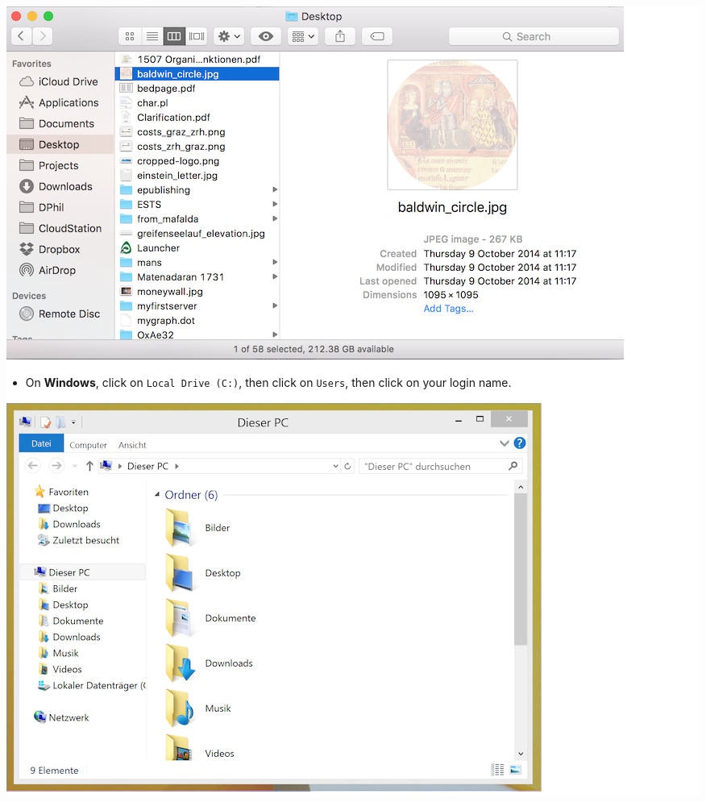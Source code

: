![](../img/classes/02/mac_finder.png)

* On **Windows**, click on `Local Drive (C:)`, then click on `Users`, then click on your login name.

![](../img/classes/02/windows_explorer.png)
